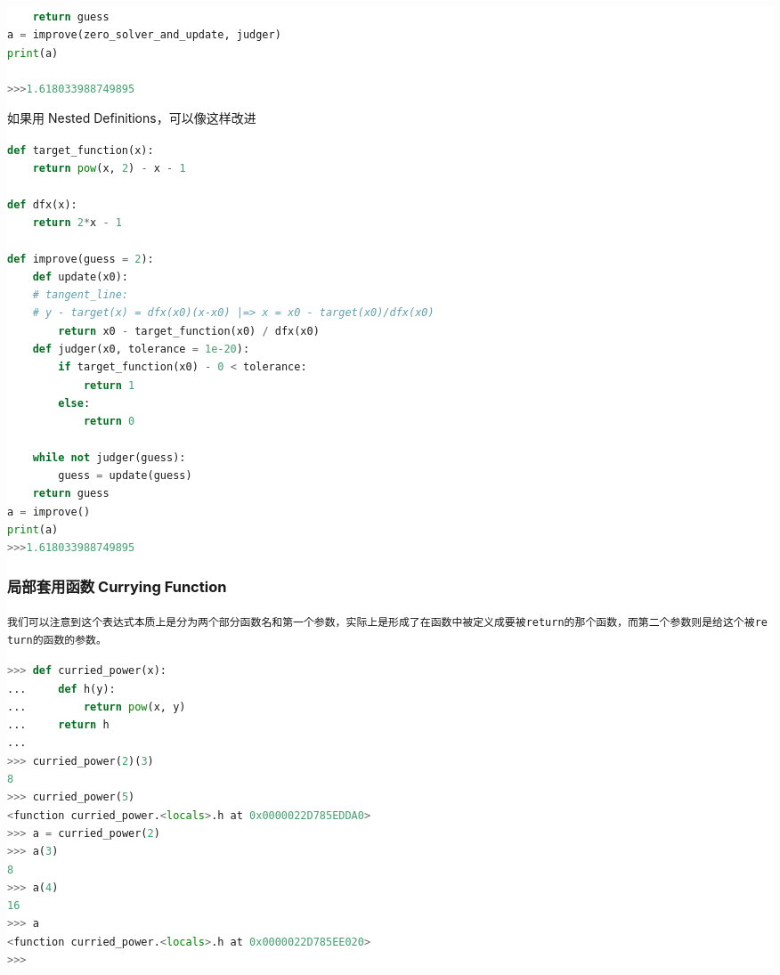 ```python
    return guess
a = improve(zero_solver_and_update, judger)
print(a)

>>>1.618033988749895
```

如果用 Nested Definitions，可以像这样改进

```python
def target_function(x):
    return pow(x, 2) - x - 1

def dfx(x):
    return 2*x - 1

def improve(guess = 2):
    def update(x0):
    # tangent_line:
    # y - target(x) = dfx(x0)(x-x0) |=> x = x0 - target(x0)/dfx(x0)
        return x0 - target_function(x0) / dfx(x0)
    def judger(x0, tolerance = 1e-20):
        if target_function(x0) - 0 < tolerance:
            return 1
        else:
            return 0

    while not judger(guess):
        guess = update(guess)
    return guess
a = improve()
print(a)
>>>1.618033988749895
```

### 局部套用函数 Currying Function

```
我们可以注意到这个表达式本质上是分为两个部分函数名和第一个参数，实际上是形成了在函数中被定义成要被return的那个函数，而第二个参数则是给这个被return的函数的参数。
```

```python
>>> def curried_power(x):
...     def h(y):
...         return pow(x, y)
...     return h
...
>>> curried_power(2)(3)
8
>>> curried_power(5)
<function curried_power.<locals>.h at 0x0000022D785EDDA0>
>>> a = curried_power(2)
>>> a(3)
8
>>> a(4)
16
>>> a
<function curried_power.<locals>.h at 0x0000022D785EE020>
>>>
```
